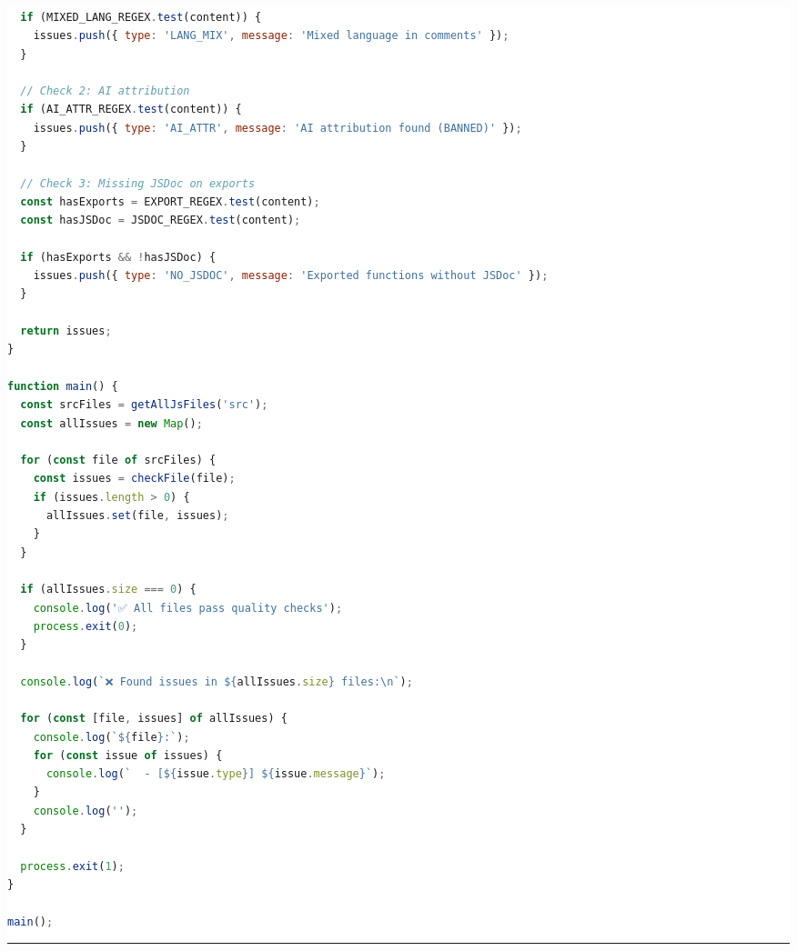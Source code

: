 ```javascript
  if (MIXED_LANG_REGEX.test(content)) {
    issues.push({ type: 'LANG_MIX', message: 'Mixed language in comments' });
  }

  // Check 2: AI attribution
  if (AI_ATTR_REGEX.test(content)) {
    issues.push({ type: 'AI_ATTR', message: 'AI attribution found (BANNED)' });
  }

  // Check 3: Missing JSDoc on exports
  const hasExports = EXPORT_REGEX.test(content);
  const hasJSDoc = JSDOC_REGEX.test(content);

  if (hasExports && !hasJSDoc) {
    issues.push({ type: 'NO_JSDOC', message: 'Exported functions without JSDoc' });
  }

  return issues;
}

function main() {
  const srcFiles = getAllJsFiles('src');
  const allIssues = new Map();

  for (const file of srcFiles) {
    const issues = checkFile(file);
    if (issues.length > 0) {
      allIssues.set(file, issues);
    }
  }

  if (allIssues.size === 0) {
    console.log('✅ All files pass quality checks');
    process.exit(0);
  }

  console.log(`❌ Found issues in ${allIssues.size} files:\n`);

  for (const [file, issues] of allIssues) {
    console.log(`${file}:`);
    for (const issue of issues) {
      console.log(`  - [${issue.type}] ${issue.message}`);
    }
    console.log('');
  }

  process.exit(1);
}

main();
```

---